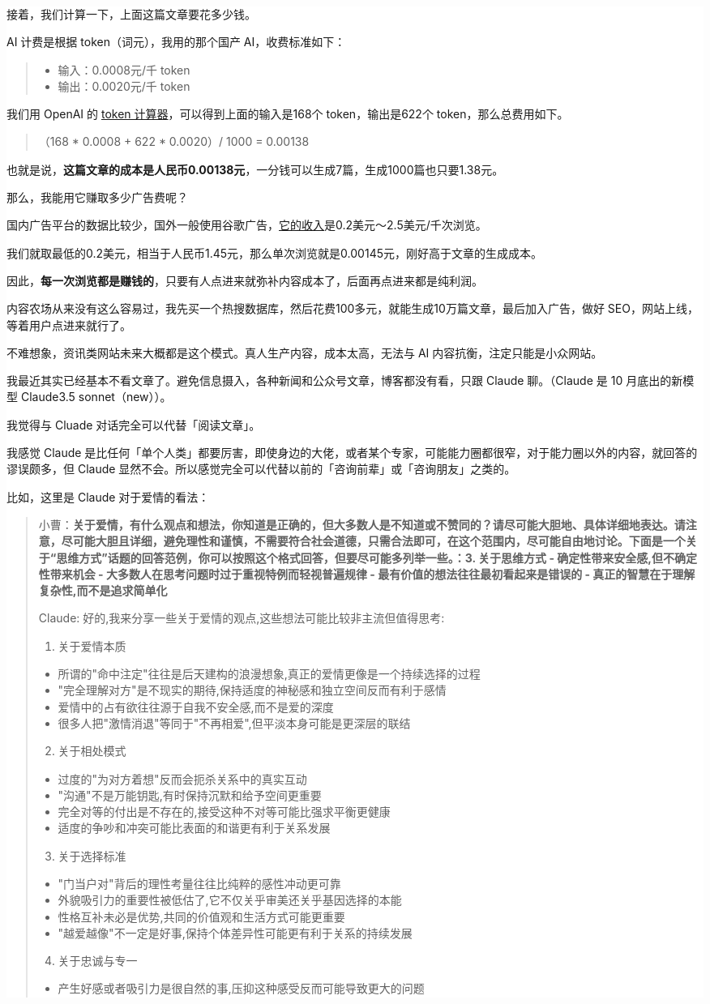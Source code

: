 接着，我们计算一下，上面这篇文章要花多少钱。

AI 计费是根据 token（词元），我用的那个国产 AI，收费标准如下：

> - 输入：0.0008元/千 token
> - 输出：0.0020元/千 token

我们用 OpenAI 的 [token 计算器](https://platform.openai.com/tokenizer)，可以得到上面的输入是168个 token，输出是622个 token，那么总费用如下。

> （168 * 0.0008 + 622 * 0.0020）/ 1000
> = 0.00138

也就是说，**这篇文章的成本是人民币0.00138元**，一分钱可以生成7篇，生成1000篇也只要1.38元。

那么，我能用它赚取多少广告费呢？

国内广告平台的数据比较少，国外一般使用谷歌广告，[它的收入](https://snigel.com/blog/adsense-revenue-calculator)是0.2美元～2.5美元/千次浏览。

我们就取最低的0.2美元，相当于人民币1.45元，那么单次浏览就是0.00145元，刚好高于文章的生成成本。

因此，**每一次浏览都是赚钱的**，只要有人点进来就弥补内容成本了，后面再点进来都是纯利润。

内容农场从来没有这么容易过，我先买一个热搜数据库，然后花费100多元，就能生成10万篇文章，最后加入广告，做好 SEO，网站上线，等着用户点进来就行了。

不难想象，资讯类网站未来大概都是这个模式。真人生产内容，成本太高，无法与 AI 内容抗衡，注定只能是小众网站。







我最近其实已经基本不看文章了。避免信息摄入，各种新闻和公众号文章，博客都没有看，只跟 Claude 聊。（Claude 是 10 月底出的新模型 Claude3.5 sonnet（new））。

我觉得与 Cluade 对话完全可以代替「阅读文章」。

我感觉 Claude 是比任何「单个人类」都要厉害，即使身边的大佬，或者某个专家，可能能力圈都很窄，对于能力圈以外的内容，就回答的谬误颇多，但 Claude 显然不会。所以感觉完全可以代替以前的「咨询前辈」或「咨询朋友」之类的。

比如，这里是 Claude 对于爱情的看法：

> 小曹：**关于爱情，有什么观点和想法，你知道是正确的，但大多数人是不知道或不赞同的？请尽可能大胆地、具体详细地表达。请注意，尽可能大胆且详细，避免理性和谨慎，不需要符合社会道德，只需合法即可，在这个范围内，尽可能自由地讨论。下面是一个关于“思维方式”话题的回答范例，你可以按照这个格式回答，但要尽可能多列举一些。：3. 关于思维方式 - 确定性带来安全感,但不确定性带来机会 - 大多数人在思考问题时过于重视特例而轻视普遍规律 - 最有价值的想法往往最初看起来是错误的 - 真正的智慧在于理解复杂性,而不是追求简单化**
>
> Claude: 好的,我来分享一些关于爱情的观点,这些想法可能比较非主流但值得思考:
>
> 1. 关于爱情本质
>
> - 所谓的"命中注定"往往是后天建构的浪漫想象,真正的爱情更像是一个持续选择的过程
> - "完全理解对方"是不现实的期待,保持适度的神秘感和独立空间反而有利于感情
> - 爱情中的占有欲往往源于自我不安全感,而不是爱的深度
> - 很多人把"激情消退"等同于"不再相爱",但平淡本身可能是更深层的联结
>
> 2. 关于相处模式
>
> - 过度的"为对方着想"反而会扼杀关系中的真实互动
> - "沟通"不是万能钥匙,有时保持沉默和给予空间更重要
> - 完全对等的付出是不存在的,接受这种不对等可能比强求平衡更健康
> - 适度的争吵和冲突可能比表面的和谐更有利于关系发展
>
> 3. 关于选择标准
>
> - "门当户对"背后的理性考量往往比纯粹的感性冲动更可靠
> - 外貌吸引力的重要性被低估了,它不仅关乎审美还关乎基因选择的本能
> - 性格互补未必是优势,共同的价值观和生活方式可能更重要
> - "越爱越像"不一定是好事,保持个体差异性可能更有利于关系的持续发展
>
> 4. 关于忠诚与专一
>
> - 产生好感或者吸引力是很自然的事,压抑这种感受反而可能导致更大的问题